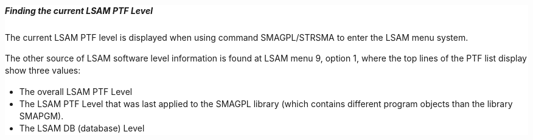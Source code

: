 ##### Finding the current LSAM PTF Level

The current LSAM PTF level is displayed when using command SMAGPL/STRSMA to enter the LSAM menu system.  

The other source of LSAM software level information is found at LSAM menu 9, option 1, where the top lines of the PTF list display show three values:
- The overall LSAM PTF Level
- The LSAM PTF Level that was last applied to the SMAGPL library (which contains different program objects than the library SMAPGM).
- The LSAM DB (database) Level 
